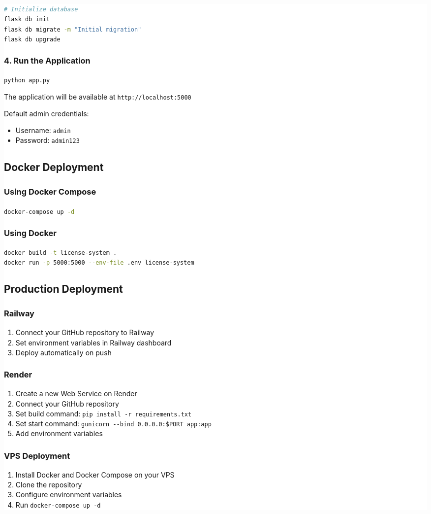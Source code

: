 ```bash
# Initialize database
flask db init
flask db migrate -m "Initial migration"
flask db upgrade
```

### 4. Run the Application

```bash
python app.py
```

The application will be available at `http://localhost:5000`

Default admin credentials:
- Username: `admin`
- Password: `admin123`

## Docker Deployment

### Using Docker Compose

```bash
docker-compose up -d
```

### Using Docker

```bash
docker build -t license-system .
docker run -p 5000:5000 --env-file .env license-system
```

## Production Deployment

### Railway

1. Connect your GitHub repository to Railway
2. Set environment variables in Railway dashboard
3. Deploy automatically on push

### Render

1. Create a new Web Service on Render
2. Connect your GitHub repository
3. Set build command: `pip install -r requirements.txt`
4. Set start command: `gunicorn --bind 0.0.0.0:$PORT app:app`
5. Add environment variables

### VPS Deployment

1. Install Docker and Docker Compose on your VPS
2. Clone the repository
3. Configure environment variables
4. Run `docker-compose up -d`
